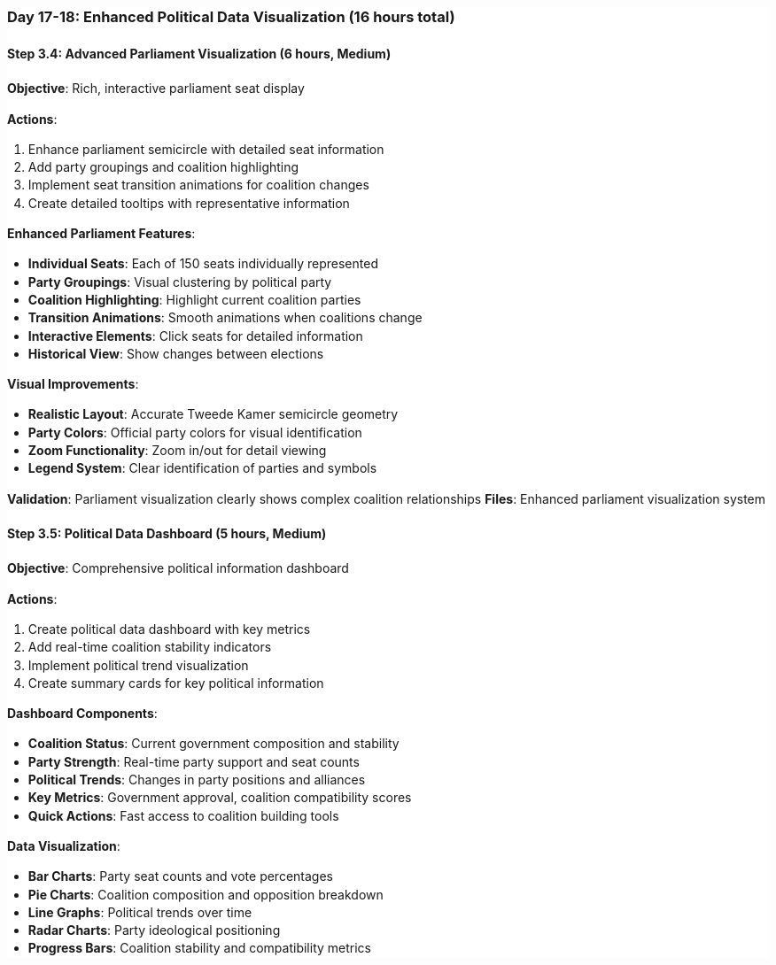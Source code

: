 ### **Day 17-18: Enhanced Political Data Visualization** (16 hours total)

#### **Step 3.4: Advanced Parliament Visualization** (6 hours, Medium)
**Objective**: Rich, interactive parliament seat display

**Actions**:
1. Enhance parliament semicircle with detailed seat information
2. Add party groupings and coalition highlighting
3. Implement seat transition animations for coalition changes
4. Create detailed tooltips with representative information

**Enhanced Parliament Features**:
- **Individual Seats**: Each of 150 seats individually represented
- **Party Groupings**: Visual clustering by political party
- **Coalition Highlighting**: Highlight current coalition parties
- **Transition Animations**: Smooth animations when coalitions change
- **Interactive Elements**: Click seats for detailed information
- **Historical View**: Show changes between elections

**Visual Improvements**:
- **Realistic Layout**: Accurate Tweede Kamer semicircle geometry
- **Party Colors**: Official party colors for visual identification
- **Zoom Functionality**: Zoom in/out for detail viewing
- **Legend System**: Clear identification of parties and symbols

**Validation**: Parliament visualization clearly shows complex coalition relationships
**Files**: Enhanced parliament visualization system

#### **Step 3.5: Political Data Dashboard** (5 hours, Medium)
**Objective**: Comprehensive political information dashboard

**Actions**:
1. Create political data dashboard with key metrics
2. Add real-time coalition stability indicators
3. Implement political trend visualization
4. Create summary cards for key political information

**Dashboard Components**:
- **Coalition Status**: Current government composition and stability
- **Party Strength**: Real-time party support and seat counts
- **Political Trends**: Changes in party positions and alliances
- **Key Metrics**: Government approval, coalition compatibility scores
- **Quick Actions**: Fast access to coalition building tools

**Data Visualization**:
- **Bar Charts**: Party seat counts and vote percentages
- **Pie Charts**: Coalition composition and opposition breakdown
- **Line Graphs**: Political trends over time
- **Radar Charts**: Party ideological positioning
- **Progress Bars**: Coalition stability and compatibility metrics
